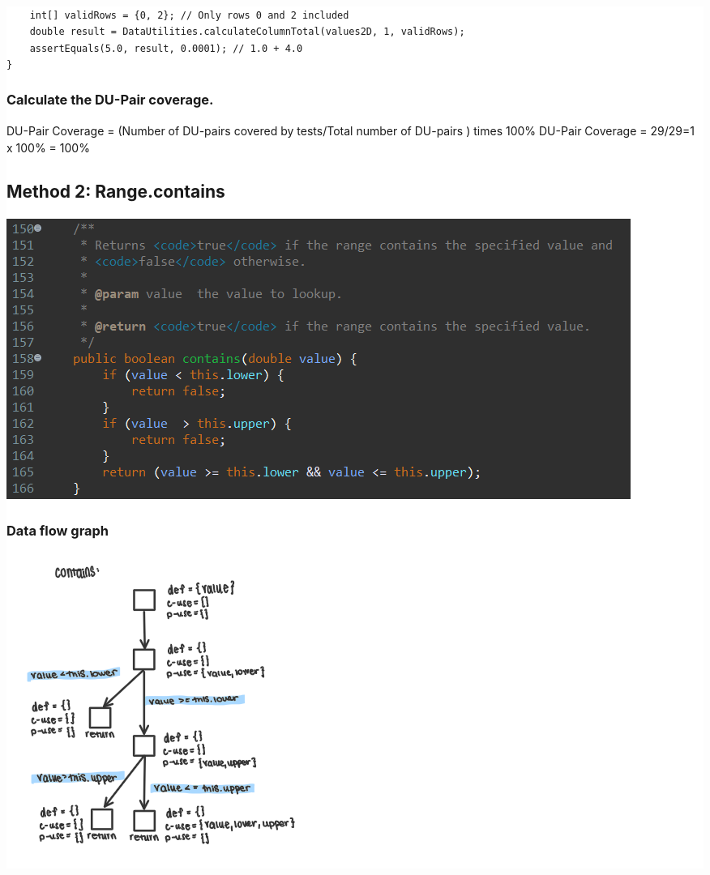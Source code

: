        int[] validRows = {0, 2}; // Only rows 0 and 2 included
        double result = DataUtilities.calculateColumnTotal(values2D, 1, validRows);
        assertEquals(5.0, result, 0.0001); // 1.0 + 4.0
    }

### Calculate the DU-Pair coverage.

DU-Pair Coverage = (Number of DU-pairs covered by tests/Total number of DU-pairs ) times 100% 
DU-Pair Coverage = 29/29=1 x 100% = 100%

## Method 2: Range.contains
![alt text](media/image-2.png)

###  Data flow graph

![alt text](media/image-4.png)
